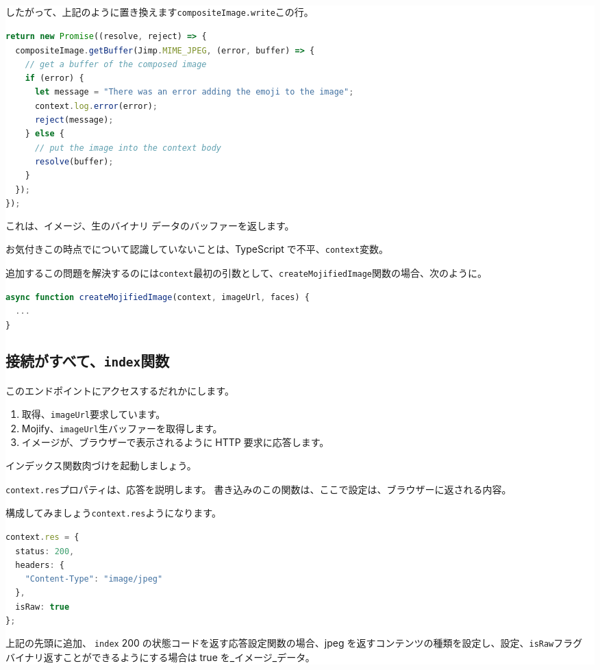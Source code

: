 したがって、上記のように置き換えます`compositeImage.write`この行。

```typescript
return new Promise((resolve, reject) => {
  compositeImage.getBuffer(Jimp.MIME_JPEG, (error, buffer) => {
    // get a buffer of the composed image
    if (error) {
      let message = "There was an error adding the emoji to the image";
      context.log.error(error);
      reject(message);
    } else {
      // put the image into the context body
      resolve(buffer);
    }
  });
});
```

これは、イメージ、生のバイナリ データのバッファーを返します。

お気付きこの時点でについて認識していないことは、TypeScript で不平、`context`変数。

追加するこの問題を解決するのには`context`最初の引数として、`createMojifiedImage`関数の場合、次のように。

```typescript
async function createMojifiedImage(context, imageUrl, faces) {
  ...
}
```

## <a name="connect-it-all-in-the-index-function"></a>接続がすべて、`index`関数

このエンドポイントにアクセスするだれかにします。

1. 取得、`imageUrl`要求しています。
2. Mojify、`imageUrl`生バッファーを取得します。
3. イメージが、ブラウザーで表示されるように HTTP 要求に応答します。

インデックス関数肉づけを起動しましょう。

`context.res`プロパティは、応答を説明します。 書き込みのこの関数は、ここで設定は、ブラウザーに返される内容。

構成してみましょう`context.res`ようになります。

```typescript
context.res = {
  status: 200,
  headers: {
    "Content-Type": "image/jpeg"
  },
  isRaw: true
};
```

上記の先頭に追加、 `index` 200 の状態コードを返す応答設定関数の場合、jpeg を返すコンテンツの種類を設定し、設定、`isRaw`フラグ バイナリ返すことができるようにする場合は true を_イメージ_データ。
